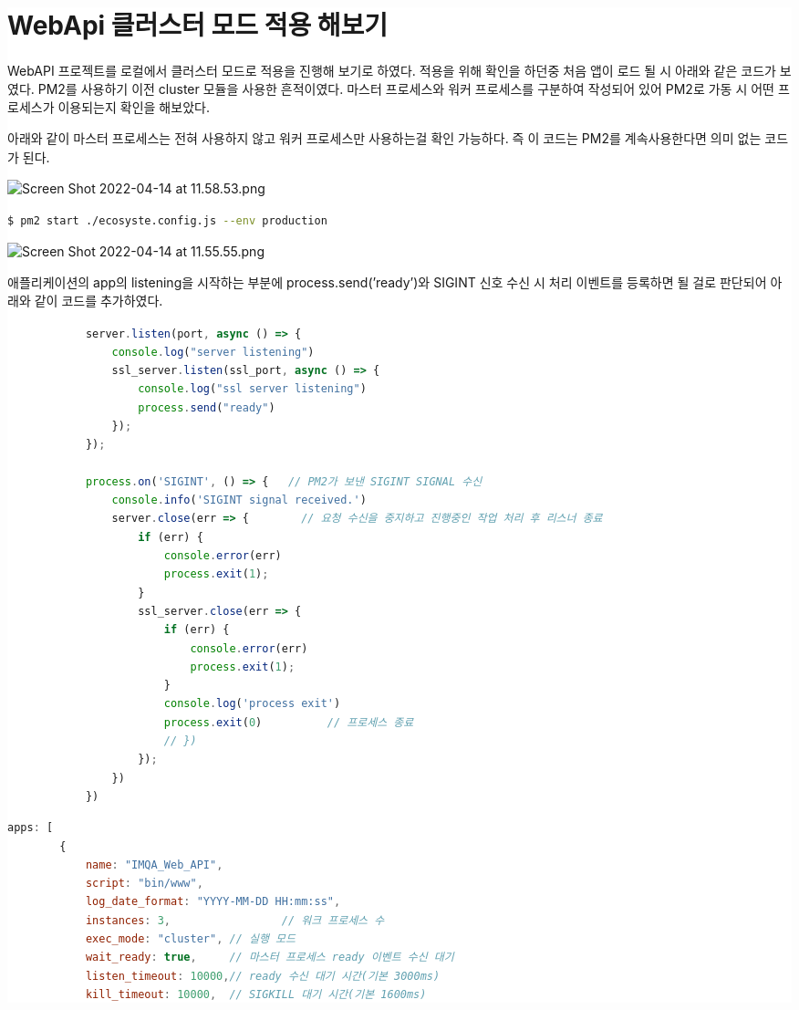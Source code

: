 # WebApi 클러스터 모드 적용 해보기

WebAPI 프로젝트를 로컬에서 클러스터 모드로 적용을 진행해 보기로 하였다. 
적용을 위해 확인을 하던중 처음 앱이 로드 될 시 아래와 같은 코드가 보였다. 
PM2를 사용하기 이전 cluster 모듈을 사용한 흔적이였다. 
마스터 프로세스와 워커 프로세스를 구분하여 작성되어 있어 PM2로 가동 시 어떤 프로세스가 이용되는지 확인을 해보았다.

아래와 같이 마스터 프로세스는 전혀 사용하지 않고 워커 프로세스만 사용하는걸 확인 가능하다. 
즉 이 코드는 PM2를 계속사용한다면 의미 없는 코드가 된다.

![Screen Shot 2022-04-14 at 11.58.53.png](https://onedrive.live.com/embed?resid=884E6FE11C46974%211331&authkey=%21AMhboJ-IKVCKmSY&width=759&height=332)

```bash
$ pm2 start ./ecosyste.config.js --env production
```

![Screen Shot 2022-04-14 at 11.55.55.png](https://onedrive.live.com/embed?resid=884E6FE11C46974%211333&authkey=%21ADa2FRAELHxoKxE&width=570&height=243)

애플리케이션의 app의 listening을 시작하는 부분에 process.send(’ready’)와 SIGINT 신호 수신 시 처리 이벤트를 등록하면 될 걸로 판단되어 아래와 같이 코드를 추가하였다.

```jsx
			server.listen(port, async () => {
				console.log("server listening")
				ssl_server.listen(ssl_port, async () => {
					console.log("ssl server listening")
					process.send("ready")
				});
			});

			process.on('SIGINT', () => {   // PM2가 보낸 SIGINT SIGNAL 수신
				console.info('SIGINT signal received.')
				server.close(err => {        // 요청 수신을 중지하고 진행중인 작업 처리 후 리스너 종료
					if (err) {
						console.error(err)
						process.exit(1);
					}
					ssl_server.close(err => {
						if (err) {
							console.error(err)
							process.exit(1);
						}
						console.log('process exit')
						process.exit(0)          // 프로세스 종료
						// })
					});
				})
			})
```

```jsx
apps: [
		{
			name: "IMQA_Web_API",
			script: "bin/www",
			log_date_format: "YYYY-MM-DD HH:mm:ss",
			instances: 3,				  // 워크 프로세스 수
			exec_mode: "cluster", // 실행 모드
			wait_ready: true,     // 마스터 프로세스 ready 이벤트 수신 대기
			listen_timeout: 10000,// ready 수신 대기 시간(기본 3000ms)
			kill_timeout: 10000,  // SIGKILL 대기 시간(기본 1600ms)
```
